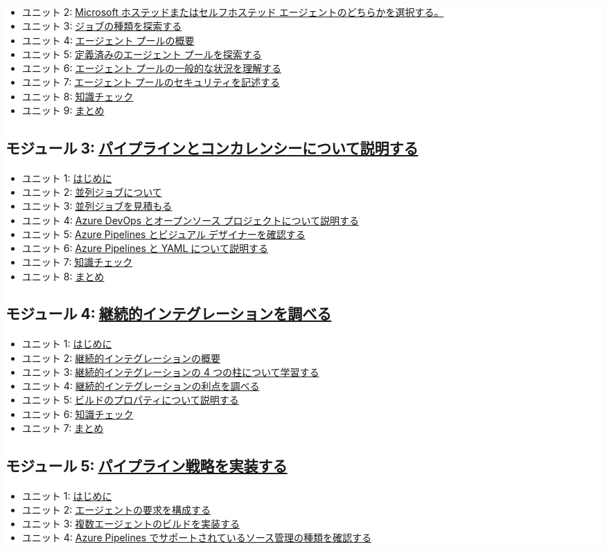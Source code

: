- ユニット 2: [Microsoft ホステッドまたはセルフホステッド エージェントのどちらかを選択する。](https://docs.microsoft.com/ja-jp/learn/modules/manage-azure-pipeline-agents-pools/2-choose-between-microsoft-hosted-versus-self-hosted-agents)
- ユニット 3: [ジョブの種類を探索する](https://docs.microsoft.com/ja-jp/learn/modules/manage-azure-pipeline-agents-pools/3-explore-job-types)
- ユニット 4: [エージェント プールの概要](https://docs.microsoft.com/ja-jp/learn/modules/manage-azure-pipeline-agents-pools/4-introduction-to-agent-pools)
- ユニット 5: [定義済みのエージェント プールを探索する](https://docs.microsoft.com/ja-jp/learn/modules/manage-azure-pipeline-agents-pools/5-explore-predefined-agent-pool)
- ユニット 6: [エージェント プールの一般的な状況を理解する](https://docs.microsoft.com/ja-jp/learn/modules/manage-azure-pipeline-agents-pools/6-understand-typical-situations-for-agent-pools)
- ユニット 7: [エージェント プールのセキュリティを記述する](https://docs.microsoft.com/ja-jp/learn/modules/manage-azure-pipeline-agents-pools/7-describe-security-of-agent-pools)
- ユニット 8: [知識チェック](https://docs.microsoft.com/ja-jp/learn/modules/manage-azure-pipeline-agents-pools/8-knowledge-check)
- ユニット 9: [まとめ](https://docs.microsoft.com/ja-jp/learn/modules/manage-azure-pipeline-agents-pools/9-summary)
## モジュール 3: [パイプラインとコンカレンシーについて説明する](https://docs.microsoft.com/ja-jp/learn/modules/describe-pipelines-concurrency/)
- ユニット 1: [はじめに](https://docs.microsoft.com/ja-jp/learn/modules/describe-pipelines-concurrency/1-introduction)
- ユニット 2: [並列ジョブについて](https://docs.microsoft.com/ja-jp/learn/modules/describe-pipelines-concurrency/2-understand-parallel-jobs)
- ユニット 3: [並列ジョブを見積もる](https://docs.microsoft.com/ja-jp/learn/modules/describe-pipelines-concurrency/3-estimate-parallel-jobs)
- ユニット 4: [Azure DevOps とオープンソース プロジェクトについて説明する](https://docs.microsoft.com/ja-jp/learn/modules/describe-pipelines-concurrency/4-describe-azure-devops-open-source-projects)
- ユニット 5: [Azure Pipelines とビジュアル デザイナーを確認する](https://docs.microsoft.com/ja-jp/learn/modules/describe-pipelines-concurrency/5-explore-azure-pipelines-visual-designer)
- ユニット 6: [Azure Pipelines と YAML について説明する](https://docs.microsoft.com/ja-jp/learn/modules/describe-pipelines-concurrency/6-describe-azure-pipelines-yaml)
- ユニット 7: [知識チェック](https://docs.microsoft.com/ja-jp/learn/modules/describe-pipelines-concurrency/7-knowledge-check)
- ユニット 8: [まとめ](https://docs.microsoft.com/ja-jp/learn/modules/describe-pipelines-concurrency/8-summary)
## モジュール 4: [継続的インテグレーションを調べる](https://docs.microsoft.com/ja-jp/learn/modules/explore-continuous-integration/)
- ユニット 1: [はじめに](https://docs.microsoft.com/ja-jp/learn/modules/explore-continuous-integration/1-introduction)
- ユニット 2: [継続的インテグレーションの概要](https://docs.microsoft.com/ja-jp/learn/modules/explore-continuous-integration/2-introduction-continuous-integration)
- ユニット 3: [継続的インテグレーションの 4 つの柱について学習する](https://docs.microsoft.com/ja-jp/learn/modules/explore-continuous-integration/3-learn-four-pillars-continuous-integration)
- ユニット 4: [継続的インテグレーションの利点を調べる](https://docs.microsoft.com/ja-jp/learn/modules/explore-continuous-integration/4-explore-benefits-continuous-integration)
- ユニット 5: [ビルドのプロパティについて説明する](https://docs.microsoft.com/ja-jp/learn/modules/explore-continuous-integration/5-describe-build-properties)
- ユニット 6: [知識チェック](https://docs.microsoft.com/ja-jp/learn/modules/explore-continuous-integration/6-knowledge-check)
- ユニット 7: [まとめ](https://docs.microsoft.com/ja-jp/learn/modules/explore-continuous-integration/7-summary)
## モジュール 5: [パイプライン戦略を実装する](https://docs.microsoft.com/ja-jp/learn/modules/implement-pipeline-strategy/)
- ユニット 1: [はじめに](https://docs.microsoft.com/ja-jp/learn/modules/implement-pipeline-strategy/1-introduction)
- ユニット 2: [エージェントの要求を構成する](https://docs.microsoft.com/ja-jp/learn/modules/implement-pipeline-strategy/2-configure-agent-demands)
- ユニット 3: [複数エージェントのビルドを実装する](https://docs.microsoft.com/ja-jp/learn/modules/implement-pipeline-strategy/3-implement-multi-agent-builds)
- ユニット 4: [Azure Pipelines でサポートされているソース管理の種類を確認する](https://docs.microsoft.com/ja-jp/learn/modules/implement-pipeline-strategy/4-explore-source-control-types-supported-by-azure-pipelines)